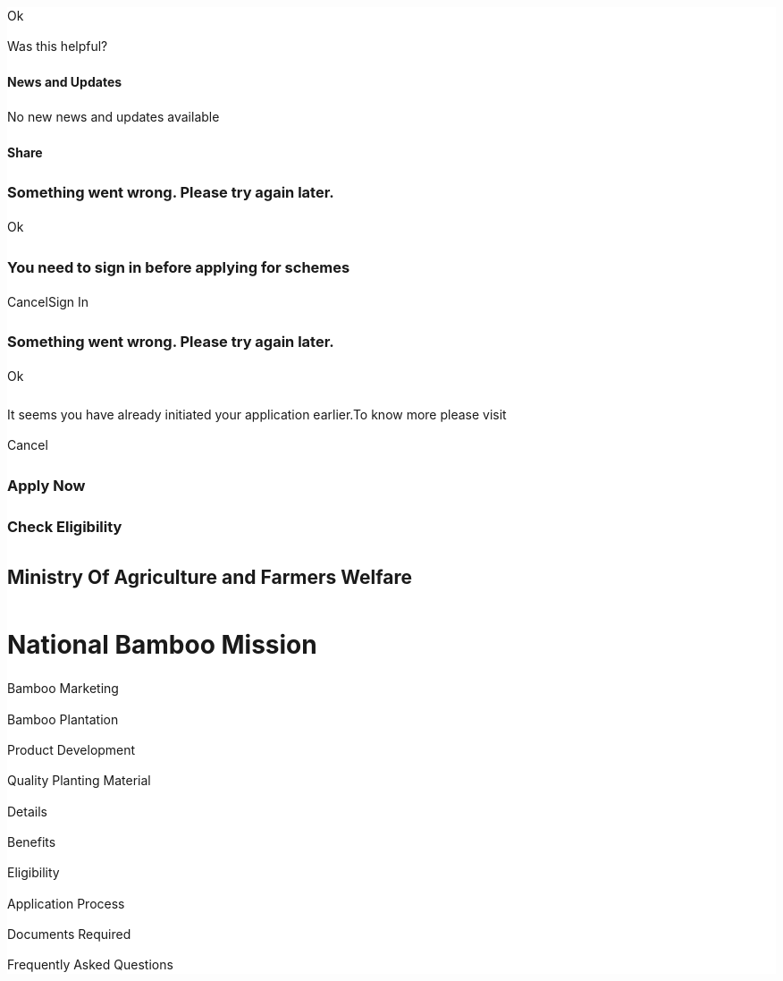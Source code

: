 Ok

Was this helpful?

#### News and Updates

No new news and updates available

#### Share

### Something went wrong. Please try again later.

Ok

### 

### You need to sign in before applying for schemes

CancelSign In

### Something went wrong. Please try again later.

Ok

### 

It seems you have already initiated your application earlier.To know more please visit

Cancel

### Apply Now

### Check Eligibility

Ministry Of Agriculture and Farmers Welfare
-------------------------------------------

National Bamboo Mission
=======================

Bamboo Marketing

Bamboo Plantation

Product Development

Quality Planting Material

Details

Benefits

Eligibility

Application Process

Documents Required

Frequently Asked Questions
